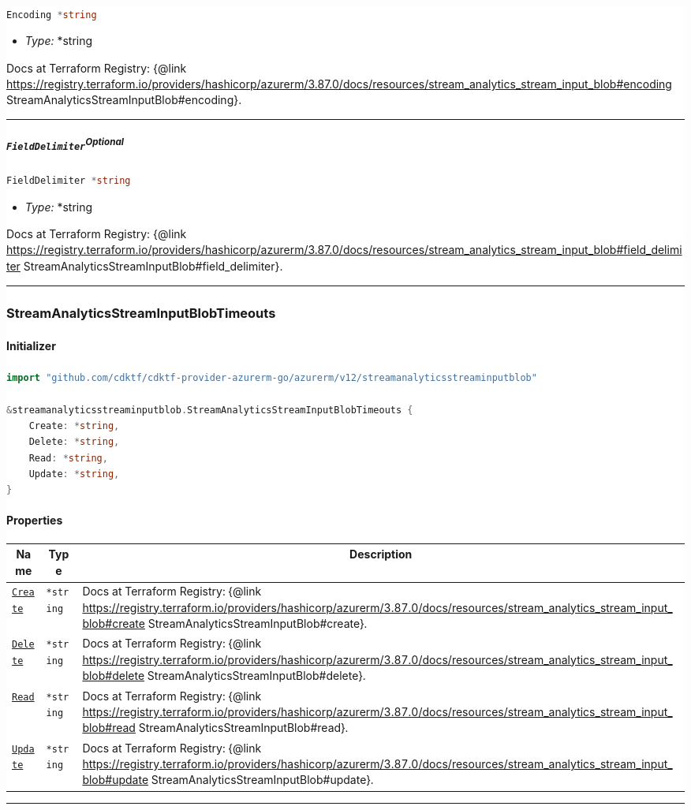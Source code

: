 ```go
Encoding *string
```

- *Type:* *string

Docs at Terraform Registry: {@link https://registry.terraform.io/providers/hashicorp/azurerm/3.87.0/docs/resources/stream_analytics_stream_input_blob#encoding StreamAnalyticsStreamInputBlob#encoding}.

---

##### `FieldDelimiter`<sup>Optional</sup> <a name="FieldDelimiter" id="@cdktf/provider-azurerm.streamAnalyticsStreamInputBlob.StreamAnalyticsStreamInputBlobSerialization.property.fieldDelimiter"></a>

```go
FieldDelimiter *string
```

- *Type:* *string

Docs at Terraform Registry: {@link https://registry.terraform.io/providers/hashicorp/azurerm/3.87.0/docs/resources/stream_analytics_stream_input_blob#field_delimiter StreamAnalyticsStreamInputBlob#field_delimiter}.

---

### StreamAnalyticsStreamInputBlobTimeouts <a name="StreamAnalyticsStreamInputBlobTimeouts" id="@cdktf/provider-azurerm.streamAnalyticsStreamInputBlob.StreamAnalyticsStreamInputBlobTimeouts"></a>

#### Initializer <a name="Initializer" id="@cdktf/provider-azurerm.streamAnalyticsStreamInputBlob.StreamAnalyticsStreamInputBlobTimeouts.Initializer"></a>

```go
import "github.com/cdktf/cdktf-provider-azurerm-go/azurerm/v12/streamanalyticsstreaminputblob"

&streamanalyticsstreaminputblob.StreamAnalyticsStreamInputBlobTimeouts {
	Create: *string,
	Delete: *string,
	Read: *string,
	Update: *string,
}
```

#### Properties <a name="Properties" id="Properties"></a>

| **Name** | **Type** | **Description** |
| --- | --- | --- |
| <code><a href="#@cdktf/provider-azurerm.streamAnalyticsStreamInputBlob.StreamAnalyticsStreamInputBlobTimeouts.property.create">Create</a></code> | <code>*string</code> | Docs at Terraform Registry: {@link https://registry.terraform.io/providers/hashicorp/azurerm/3.87.0/docs/resources/stream_analytics_stream_input_blob#create StreamAnalyticsStreamInputBlob#create}. |
| <code><a href="#@cdktf/provider-azurerm.streamAnalyticsStreamInputBlob.StreamAnalyticsStreamInputBlobTimeouts.property.delete">Delete</a></code> | <code>*string</code> | Docs at Terraform Registry: {@link https://registry.terraform.io/providers/hashicorp/azurerm/3.87.0/docs/resources/stream_analytics_stream_input_blob#delete StreamAnalyticsStreamInputBlob#delete}. |
| <code><a href="#@cdktf/provider-azurerm.streamAnalyticsStreamInputBlob.StreamAnalyticsStreamInputBlobTimeouts.property.read">Read</a></code> | <code>*string</code> | Docs at Terraform Registry: {@link https://registry.terraform.io/providers/hashicorp/azurerm/3.87.0/docs/resources/stream_analytics_stream_input_blob#read StreamAnalyticsStreamInputBlob#read}. |
| <code><a href="#@cdktf/provider-azurerm.streamAnalyticsStreamInputBlob.StreamAnalyticsStreamInputBlobTimeouts.property.update">Update</a></code> | <code>*string</code> | Docs at Terraform Registry: {@link https://registry.terraform.io/providers/hashicorp/azurerm/3.87.0/docs/resources/stream_analytics_stream_input_blob#update StreamAnalyticsStreamInputBlob#update}. |

---
